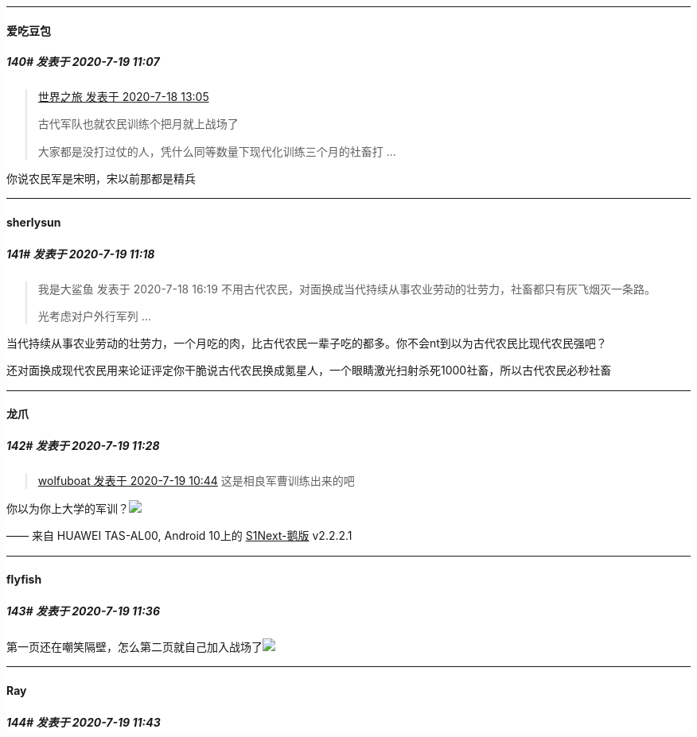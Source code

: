-----

####  爱吃豆包  
##### 140#       发表于 2020-7-19 11:07


<blockquote><a href="httphttps://bbs.saraba1st.com/2b/forum.php?mod=redirect&amp;goto=findpost&amp;pid=48142429&amp;ptid=1947585" target="_blank">世界之旅 发表于 2020-7-18 13:05</a>

古代军队也就农民训练个把月就上战场了

大家都是没打过仗的人，凭什么同等数量下现代化训练三个月的社畜打 ...</blockquote>
你说农民军是宋明，宋以前那都是精兵


-----

####  sherlysun  
##### 141#       发表于 2020-7-19 11:18


<blockquote>我是大鲨鱼 发表于 2020-7-18 16:19
不用古代农民，对面换成当代持续从事农业劳动的壮劳力，社畜都只有灰飞烟灭一条路。


光考虑对户外行军列 ...</blockquote>
当代持续从事农业劳动的壮劳力，一个月吃的肉，比古代农民一辈子吃的都多。你不会nt到以为古代农民比现代农民强吧？

还对面换成现代农民用来论证评定你干脆说古代农民换成氪星人，一个眼睛激光扫射杀死1000社畜，所以古代农民必秒社畜


-----

####  龙爪  
##### 142#       发表于 2020-7-19 11:28


<blockquote><a href="httphttps://bbs.saraba1st.com/2b/forum.php?mod=redirect&amp;goto=findpost&amp;pid=48149709&amp;ptid=1947585" target="_blank">wolfuboat 发表于 2020-7-19 10:44</a>
这是相良军曹训练出来的吧</blockquote>
你以为你上大学的军训？<img src="https://static.saraba1st.com/image/smiley/face2017/047.png" referrerpolicy="no-referrer">

—— 来自 HUAWEI TAS-AL00, Android 10上的 [S1Next-鹅版](https://github.com/ykrank/S1-Next/releases) v2.2.2.1


-----

####  flyfish  
##### 143#       发表于 2020-7-19 11:36


第一页还在嘲笑隔壁，怎么第二页就自己加入战场了<img src="https://static.saraba1st.com/image/smiley/face2017/009.gif" referrerpolicy="no-referrer">


-----

####  Ray  
##### 144#       发表于 2020-7-19 11:43

